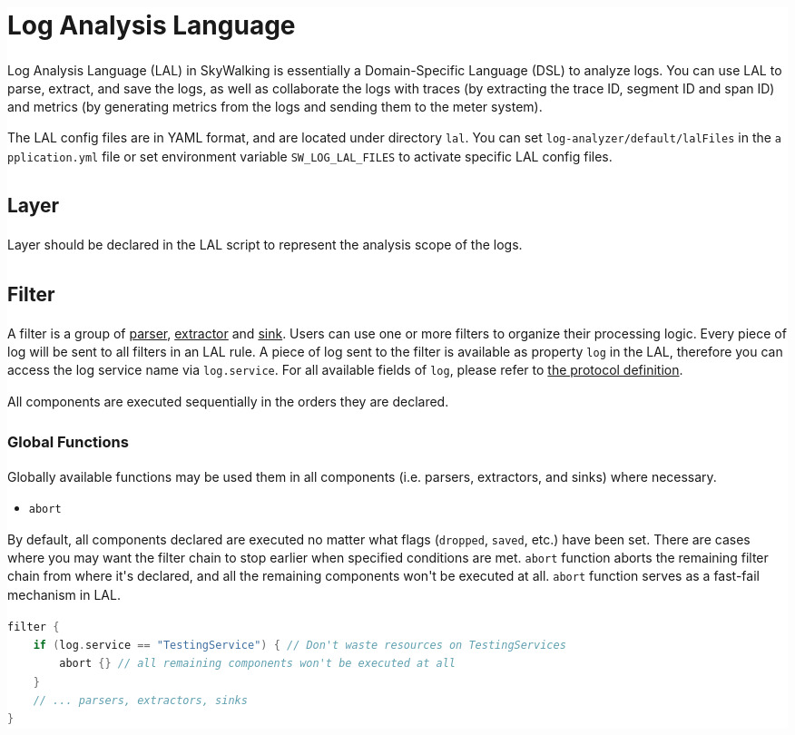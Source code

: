 # Log Analysis Language

Log Analysis Language (LAL) in SkyWalking is essentially a Domain-Specific Language (DSL) to analyze logs. You can use
LAL to parse, extract, and save the logs, as well as collaborate the logs with traces (by extracting the trace ID,
segment ID and span ID) and metrics (by generating metrics from the logs and sending them to the meter system).

The LAL config files are in YAML format, and are located under directory `lal`. You can
set `log-analyzer/default/lalFiles` in the `application.yml` file or set environment variable `SW_LOG_LAL_FILES` to
activate specific LAL config files.

## Layer
Layer should be declared in the LAL script to represent the analysis scope of the logs.

## Filter

A filter is a group of [parser](#parser), [extractor](#extractor) and [sink](#sink). Users can use one or more filters
to organize their processing logic. Every piece of log will be sent to all filters in an LAL rule. A piece of log
sent to the filter is available as property `log` in the LAL, therefore you can access the log service name
via `log.service`. For all available fields of `log`, please refer to [the protocol definition](https://github.com/apache/skywalking-data-collect-protocol/blob/master/logging/Logging.proto#L41).

All components are executed sequentially in the orders they are declared.

### Global Functions

Globally available functions may be used them in all components (i.e. parsers, extractors, and sinks) where necessary.

- `abort`

By default, all components declared are executed no matter what flags (`dropped`, `saved`, etc.) have been set. There
are cases where you may want the filter chain to stop earlier when specified conditions are met. `abort` function aborts
the remaining filter chain from where it's declared, and all the remaining components won't be executed at all.
`abort` function serves as a fast-fail mechanism in LAL.

```groovy
filter {
    if (log.service == "TestingService") { // Don't waste resources on TestingServices
        abort {} // all remaining components won't be executed at all
    }
    // ... parsers, extractors, sinks
}
```
